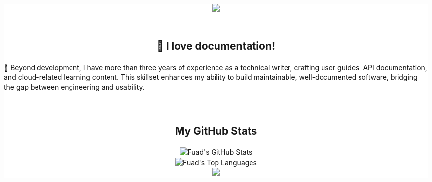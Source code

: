 <div align="center">
  <img src="https://user-images.githubusercontent.com/73097560/115834477-dbab4500-a447-11eb-908a-139a6edaec5c.gif" width="70%">
</div>

<br/>

<h2 align="center">📃 I love documentation!</h2>
<p>
  🌱 Beyond development, I have more than three years of experience as a technical writer, crafting user guides, API documentation, and cloud-related learning content. This skillset enhances my ability to build maintainable, well-documented software, bridging the gap between engineering and usability.
</p>

<br/>

<h2 align="center">My GitHub Stats</h2>

<div align="center">
  <img alt="Fuad's GitHub Stats" src="https://github-readme-stats.vercel.app/api?username=Akinwalee&show_icons=true&theme=react&bg_color=1F222E&title_color=F85D7F\&rank_icon=github&include_all_commits=true&show=prs_merged_percentage"> <br/>
  <img alt="Fuad's Top Languages" src="https://github-readme-stats.vercel.app/api/top-langs/?username=Akinwalee&layout=compact&theme=react&bg_color=1F222E&title_color=F85D7F"/>
</div>

<div align="center">
  <img src="https://user-images.githubusercontent.com/73097560/115834477-dbab4500-a447-11eb-908a-139a6edaec5c.gif" width="70%">
</div>




